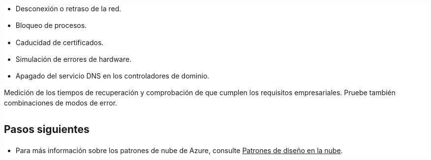 -   Desconexión o retraso de la red.

-   Bloqueo de procesos.

-   Caducidad de certificados.

-   Simulación de errores de hardware.

-   Apagado del servicio DNS en los controladores de dominio.

Medición de los tiempos de recuperación y comprobación de que cumplen los requisitos empresariales. Pruebe también combinaciones de modos de error.

## <a name="next-steps"></a>Pasos siguientes

- Para más información sobre los patrones de nube de Azure, consulte [Patrones de diseño en la nube](https://docs.microsoft.com/azure/architecture/patterns).